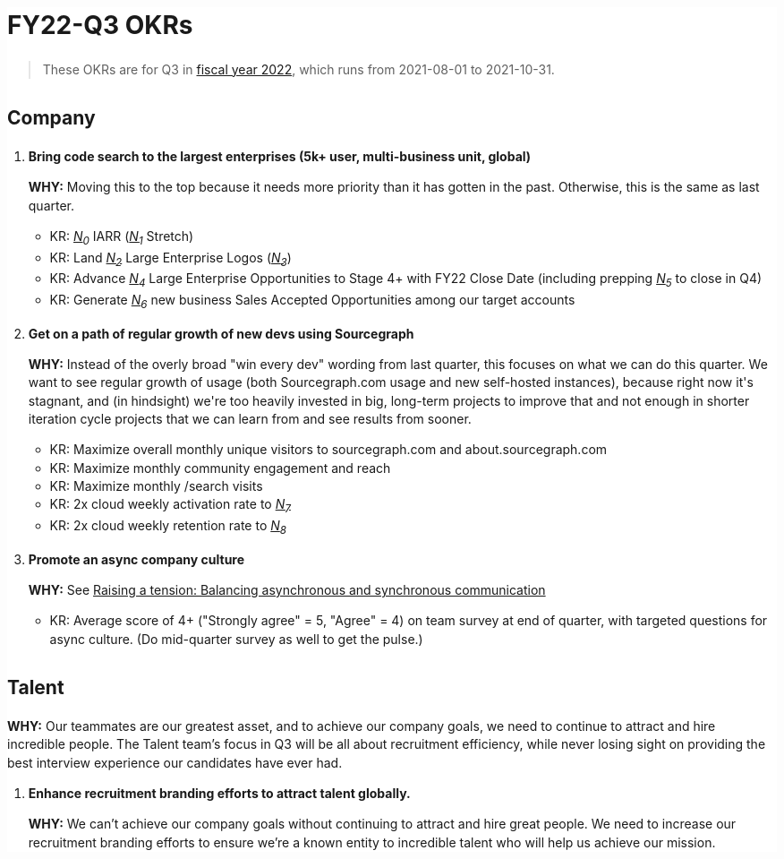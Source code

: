 # FY22-Q3 OKRs

> These OKRs are for Q3 in [fiscal year 2022](../../communication/index.md#fiscal-year), which runs from 2021-08-01 to 2021-10-31.

## Company

1. **Bring code search to the largest enterprises (5k+ user, multi-business unit, global)**

   **WHY:** Moving this to the top because it needs more priority than it has gotten in the past. Otherwise, this is the same as last quarter.

   - KR: [_N<sub>0</sub>_][n0] IARR ([_N<sub>1</sub>_][n1] Stretch)
   - KR: Land [_N<sub>2</sub>_][n2] Large Enterprise Logos ([_N<sub>3</sub>_][n3])
   - KR: Advance [_N<sub>4</sub>_][n4] Large Enterprise Opportunities to Stage 4+ with FY22 Close Date (including prepping [_N<sub>5</sub>_][n5] to close in Q4)
   - KR: Generate [_N<sub>6</sub>_][n6] new business Sales Accepted Opportunities among our target accounts

1. **Get on a path of regular growth of new devs using Sourcegraph**

   **WHY:** Instead of the overly broad "win every dev" wording from last quarter, this focuses on what we can do this quarter. We want to see regular growth of usage (both Sourcegraph.com usage and new self-hosted instances), because right now it's stagnant, and (in hindsight) we're too heavily invested in big, long-term projects to improve that and not enough in shorter iteration cycle projects that we can learn from and see results from sooner.

   - KR: Maximize overall monthly unique visitors to sourcegraph.com and about.sourcegraph.com
   - KR: Maximize monthly community engagement and reach
   - KR: Maximize monthly /search visits
   - KR: 2x cloud weekly activation rate to [_N<sub>7</sub>_][n7]
   - KR: 2x cloud weekly retention rate to [_N<sub>8</sub>_][n8]

1. **Promote an async company culture**

   **WHY:** See [Raising a tension: Balancing asynchronous and synchronous communication](https://docs.google.com/document/d/1kdrLECKYuDoLUnnbEN3bin3TX8MqgYVRtFxMHahVBqU/edit)

   - KR: Average score of 4+ ("Strongly agree" = 5, "Agree" = 4) on team survey at end of quarter, with targeted questions for async culture. (Do mid-quarter survey as well to get the pulse.)

## Talent

**WHY:** Our teammates are our greatest asset, and to achieve our company goals, we need to continue to attract and hire incredible people. The Talent team’s focus in Q3 will be all about recruitment efficiency, while never losing sight on providing the best interview experience our candidates have ever had.

1. **Enhance recruitment branding efforts to attract talent globally.**

   **WHY:** We can’t achieve our company goals without continuing to attract and hire great people. We need to increase our recruitment branding efforts to ensure we’re a known entity to incredible talent who will help us achieve our mission.


[n0]: https://docs.google.com/document/d/1CTU1f1miFDhzdQOGMicK243dokePzVGiXR5TEynLyc8/edit#bookmark=id.jn5pj7wn62uo
[n1]: https://docs.google.com/document/d/1CTU1f1miFDhzdQOGMicK243dokePzVGiXR5TEynLyc8/edit#bookmark=id.v0yxg7tx4azm
[n2]: https://docs.google.com/document/d/1CTU1f1miFDhzdQOGMicK243dokePzVGiXR5TEynLyc8/edit#bookmark=id.9iiiaqxg8w39
[n3]: https://docs.google.com/document/d/1CTU1f1miFDhzdQOGMicK243dokePzVGiXR5TEynLyc8/edit#bookmark=id.x2ucfd5ydsae
[n4]: https://docs.google.com/document/d/1CTU1f1miFDhzdQOGMicK243dokePzVGiXR5TEynLyc8/edit#bookmark=id.8xppeyduh6gc
[n5]: https://docs.google.com/document/d/1CTU1f1miFDhzdQOGMicK243dokePzVGiXR5TEynLyc8/edit#bookmark=id.yb2e2igoomai
[n6]: https://docs.google.com/document/d/1CTU1f1miFDhzdQOGMicK243dokePzVGiXR5TEynLyc8/edit#bookmark=id.xa4tn2c06ziu
[n7]: https://docs.google.com/document/d/1CTU1f1miFDhzdQOGMicK243dokePzVGiXR5TEynLyc8/edit#bookmark=id.g9frmq1zjd65
[n8]: https://docs.google.com/document/d/1CTU1f1miFDhzdQOGMicK243dokePzVGiXR5TEynLyc8/edit#bookmark=id.a4grq54jmpue
[n9]: https://docs.google.com/document/d/1CTU1f1miFDhzdQOGMicK243dokePzVGiXR5TEynLyc8/edit#bookmark=id.tsbnps5lhdn
[n10]: https://docs.google.com/document/d/1CTU1f1miFDhzdQOGMicK243dokePzVGiXR5TEynLyc8/edit#bookmark=id.d5499jkcpaaj
[n11]: https://docs.google.com/document/d/1CTU1f1miFDhzdQOGMicK243dokePzVGiXR5TEynLyc8/edit#bookmark=id.3pbrncd6pce5
[n12]: https://docs.google.com/document/d/1CTU1f1miFDhzdQOGMicK243dokePzVGiXR5TEynLyc8/edit#bookmark=id.wim2tdulir5i
[n13]: https://docs.google.com/document/d/1CTU1f1miFDhzdQOGMicK243dokePzVGiXR5TEynLyc8/edit#bookmark=id.x4d7eexmcwyk
[n14]: https://docs.google.com/document/d/1CTU1f1miFDhzdQOGMicK243dokePzVGiXR5TEynLyc8/edit#bookmark=id.o96nz0b92f52